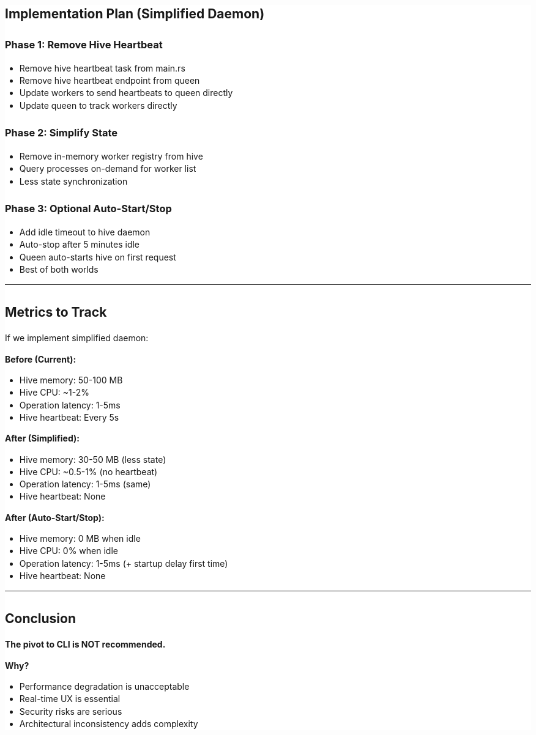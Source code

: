 
## Implementation Plan (Simplified Daemon)

### Phase 1: Remove Hive Heartbeat
- Remove hive heartbeat task from main.rs
- Remove hive heartbeat endpoint from queen
- Update workers to send heartbeats to queen directly
- Update queen to track workers directly

### Phase 2: Simplify State
- Remove in-memory worker registry from hive
- Query processes on-demand for worker list
- Less state synchronization

### Phase 3: Optional Auto-Start/Stop
- Add idle timeout to hive daemon
- Auto-stop after 5 minutes idle
- Queen auto-starts hive on first request
- Best of both worlds

---

## Metrics to Track

If we implement simplified daemon:

**Before (Current):**
- Hive memory: 50-100 MB
- Hive CPU: ~1-2%
- Operation latency: 1-5ms
- Hive heartbeat: Every 5s

**After (Simplified):**
- Hive memory: 30-50 MB (less state)
- Hive CPU: ~0.5-1% (no heartbeat)
- Operation latency: 1-5ms (same)
- Hive heartbeat: None

**After (Auto-Start/Stop):**
- Hive memory: 0 MB when idle
- Hive CPU: 0% when idle
- Operation latency: 1-5ms (+ startup delay first time)
- Hive heartbeat: None

---

## Conclusion

**The pivot to CLI is NOT recommended.**

**Why?**
- Performance degradation is unacceptable
- Real-time UX is essential
- Security risks are serious
- Architectural inconsistency adds complexity
